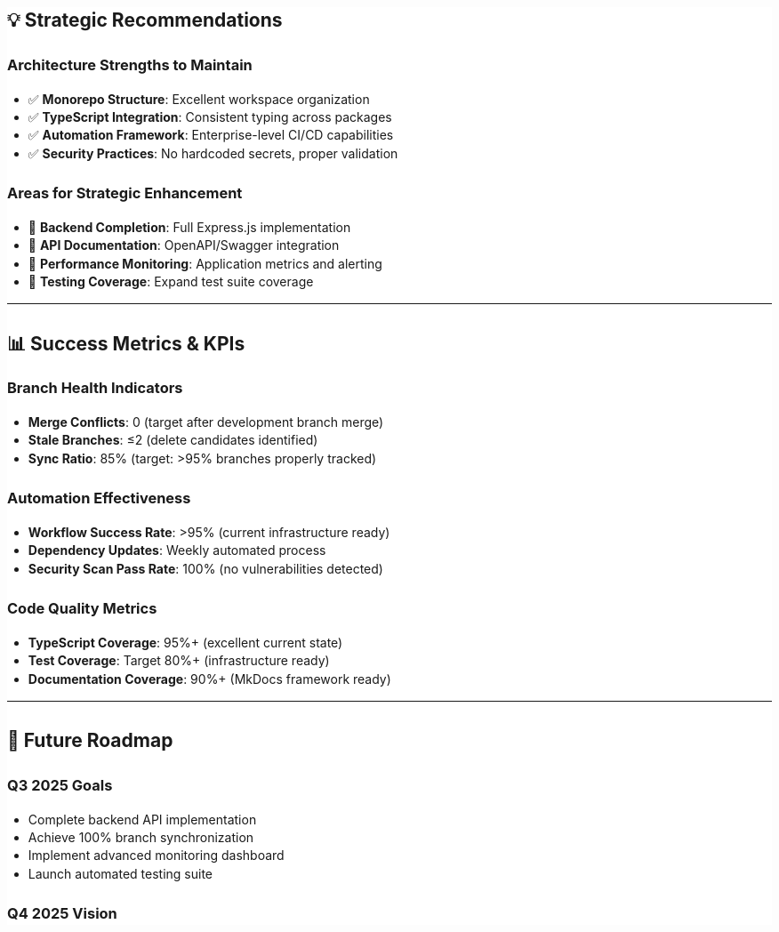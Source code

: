 
## 💡 Strategic Recommendations

### **Architecture Strengths to Maintain**

- ✅ **Monorepo Structure**: Excellent workspace organization
- ✅ **TypeScript Integration**: Consistent typing across packages
- ✅ **Automation Framework**: Enterprise-level CI/CD capabilities
- ✅ **Security Practices**: No hardcoded secrets, proper validation

### **Areas for Strategic Enhancement**

- 🎯 **Backend Completion**: Full Express.js implementation
- 🎯 **API Documentation**: OpenAPI/Swagger integration
- 🎯 **Performance Monitoring**: Application metrics and alerting
- 🎯 **Testing Coverage**: Expand test suite coverage

---

## 📊 Success Metrics & KPIs

### **Branch Health Indicators**

- **Merge Conflicts**: 0 (target after development branch merge)
- **Stale Branches**: ≤2 (delete candidates identified)
- **Sync Ratio**: 85% (target: >95% branches properly tracked)

### **Automation Effectiveness**

- **Workflow Success Rate**: >95% (current infrastructure ready)
- **Dependency Updates**: Weekly automated process
- **Security Scan Pass Rate**: 100% (no vulnerabilities detected)

### **Code Quality Metrics**

- **TypeScript Coverage**: 95%+ (excellent current state)
- **Test Coverage**: Target 80%+ (infrastructure ready)
- **Documentation Coverage**: 90%+ (MkDocs framework ready)

---

## 🔮 Future Roadmap

### **Q3 2025 Goals**

- Complete backend API implementation
- Achieve 100% branch synchronization
- Implement advanced monitoring dashboard
- Launch automated testing suite

### **Q4 2025 Vision**

